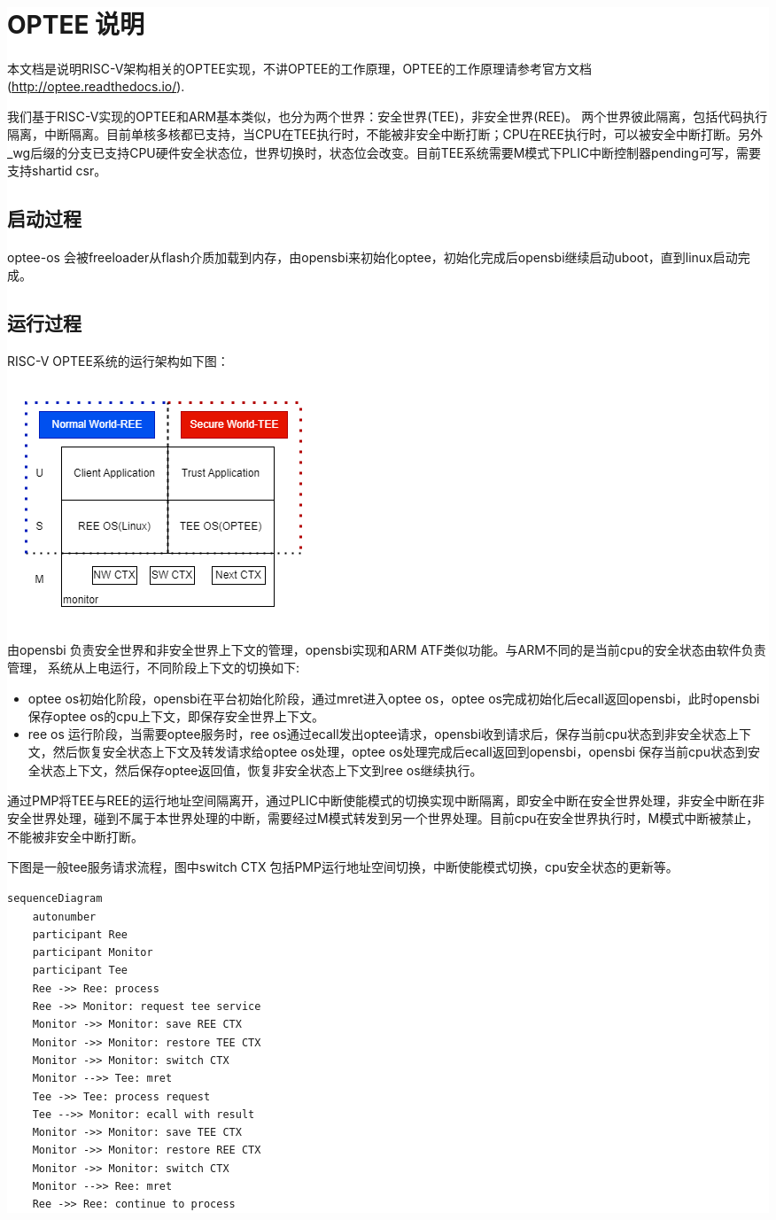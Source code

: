 # OPTEE 说明

本文档是说明RISC-V架构相关的OPTEE实现，不讲OPTEE的工作原理，OPTEE的工作原理请参考官方文档(http://optee.readthedocs.io/).

我们基于RISC-V实现的OPTEE和ARM基本类似，也分为两个世界：安全世界(TEE)，非安全世界(REE)。
两个世界彼此隔离，包括代码执行隔离，中断隔离。目前单核多核都已支持，当CPU在TEE执行时，不能被非安全中断打断；CPU在REE执行时，可以被安全中断打断。另外_wg后缀的分支已支持CPU硬件安全状态位，世界切换时，状态位会改变。目前TEE系统需要M模式下PLIC中断控制器pending可写，需要支持shartid csr。

## 启动过程

optee-os 会被freeloader从flash介质加载到内存，由opensbi来初始化optee，初始化完成后opensbi继续启动uboot，直到linux启动完成。

## 运行过程

RISC-V OPTEE系统的运行架构如下图：

![OpTEE RISC-V Architecture](optee_riscv_arch.png)

由opensbi 负责安全世界和非安全世界上下文的管理，opensbi实现和ARM ATF类似功能。与ARM不同的是当前cpu的安全状态由软件负责管理，
系统从上电运行，不同阶段上下文的切换如下:
- optee os初始化阶段，opensbi在平台初始化阶段，通过mret进入optee os，optee os完成初始化后ecall返回opensbi，此时opensbi保存optee os的cpu上下文，即保存安全世界上下文。
- ree os 运行阶段，当需要optee服务时，ree os通过ecall发出optee请求，opensbi收到请求后，保存当前cpu状态到非安全状态上下文，然后恢复安全状态上下文及转发请求给optee os处理，optee os处理完成后ecall返回到opensbi，opensbi 保存当前cpu状态到安全状态上下文，然后保存optee返回值，恢复非安全状态上下文到ree os继续执行。

通过PMP将TEE与REE的运行地址空间隔离开，通过PLIC中断使能模式的切换实现中断隔离，即安全中断在安全世界处理，非安全中断在非安全世界处理，碰到不属于本世界处理的中断，需要经过M模式转发到另一个世界处理。目前cpu在安全世界执行时，M模式中断被禁止，不能被非安全中断打断。

下图是一般tee服务请求流程，图中switch CTX 包括PMP运行地址空间切换，中断使能模式切换，cpu安全状态的更新等。

```mermaid
sequenceDiagram
    autonumber
    participant Ree
    participant Monitor
    participant Tee
    Ree ->> Ree: process
    Ree ->> Monitor: request tee service
    Monitor ->> Monitor: save REE CTX
    Monitor ->> Monitor: restore TEE CTX
    Monitor ->> Monitor: switch CTX
    Monitor -->> Tee: mret
    Tee ->> Tee: process request
    Tee -->> Monitor: ecall with result
    Monitor ->> Monitor: save TEE CTX
    Monitor ->> Monitor: restore REE CTX
    Monitor ->> Monitor: switch CTX
    Monitor -->> Ree: mret
    Ree ->> Ree: continue to process
```

